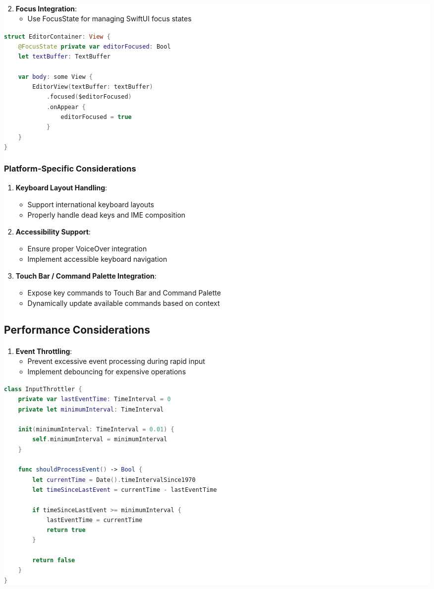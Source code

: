 2. **Focus Integration**:
   - Use FocusState for managing SwiftUI focus states

```swift
struct EditorContainer: View {
    @FocusState private var editorFocused: Bool
    let textBuffer: TextBuffer
    
    var body: some View {
        EditorView(textBuffer: textBuffer)
            .focused($editorFocused)
            .onAppear {
                editorFocused = true
            }
    }
}
```

### Platform-Specific Considerations

1. **Keyboard Layout Handling**:
   - Support international keyboard layouts
   - Properly handle dead keys and IME composition

2. **Accessibility Support**:
   - Ensure proper VoiceOver integration
   - Implement accessible keyboard navigation

3. **Touch Bar / Command Palette Integration**:
   - Expose key commands to Touch Bar and Command Palette
   - Dynamically update available commands based on context

## Performance Considerations

1. **Event Throttling**:
   - Prevent excessive event processing during rapid input
   - Implement debouncing for expensive operations

```swift
class InputThrottler {
    private var lastEventTime: TimeInterval = 0
    private let minimumInterval: TimeInterval
    
    init(minimumInterval: TimeInterval = 0.01) {
        self.minimumInterval = minimumInterval
    }
    
    func shouldProcessEvent() -> Bool {
        let currentTime = Date().timeIntervalSince1970
        let timeSinceLastEvent = currentTime - lastEventTime
        
        if timeSinceLastEvent >= minimumInterval {
            lastEventTime = currentTime
            return true
        }
        
        return false
    }
}
```
